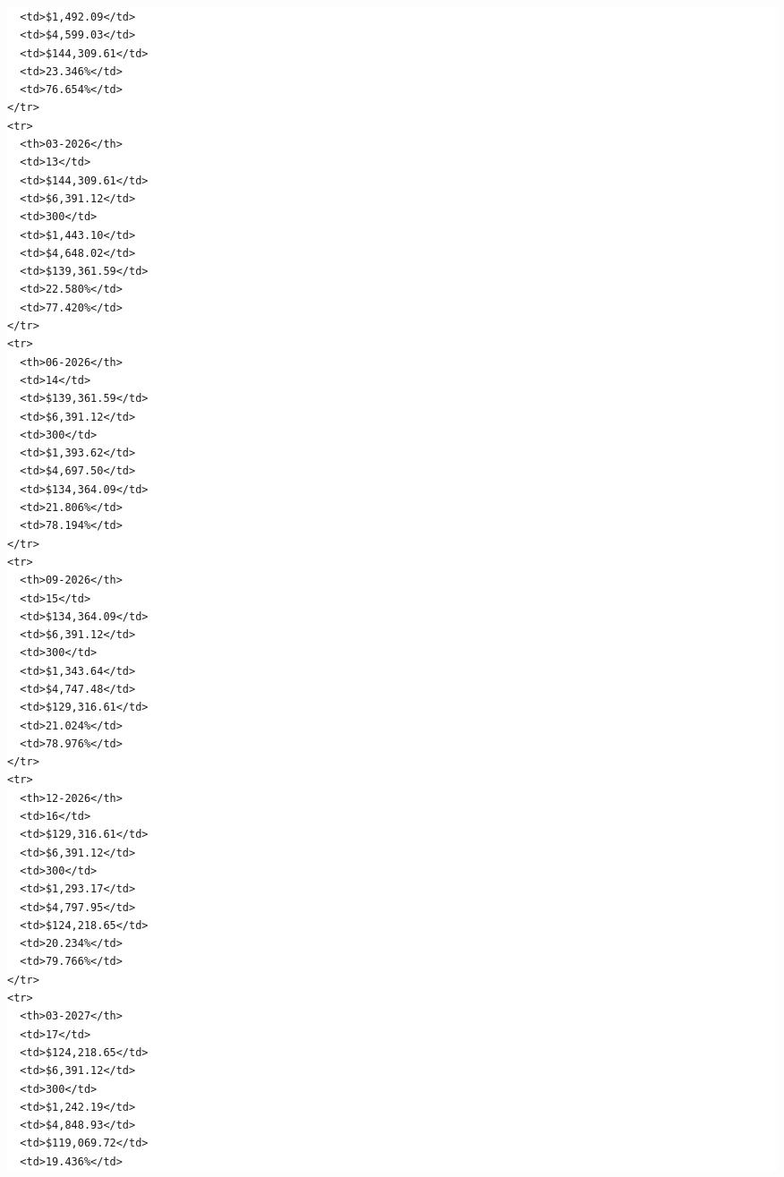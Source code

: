       <td>$1,492.09</td>
      <td>$4,599.03</td>
      <td>$144,309.61</td>
      <td>23.346%</td>
      <td>76.654%</td>
    </tr>
    <tr>
      <th>03-2026</th>
      <td>13</td>
      <td>$144,309.61</td>
      <td>$6,391.12</td>
      <td>300</td>
      <td>$1,443.10</td>
      <td>$4,648.02</td>
      <td>$139,361.59</td>
      <td>22.580%</td>
      <td>77.420%</td>
    </tr>
    <tr>
      <th>06-2026</th>
      <td>14</td>
      <td>$139,361.59</td>
      <td>$6,391.12</td>
      <td>300</td>
      <td>$1,393.62</td>
      <td>$4,697.50</td>
      <td>$134,364.09</td>
      <td>21.806%</td>
      <td>78.194%</td>
    </tr>
    <tr>
      <th>09-2026</th>
      <td>15</td>
      <td>$134,364.09</td>
      <td>$6,391.12</td>
      <td>300</td>
      <td>$1,343.64</td>
      <td>$4,747.48</td>
      <td>$129,316.61</td>
      <td>21.024%</td>
      <td>78.976%</td>
    </tr>
    <tr>
      <th>12-2026</th>
      <td>16</td>
      <td>$129,316.61</td>
      <td>$6,391.12</td>
      <td>300</td>
      <td>$1,293.17</td>
      <td>$4,797.95</td>
      <td>$124,218.65</td>
      <td>20.234%</td>
      <td>79.766%</td>
    </tr>
    <tr>
      <th>03-2027</th>
      <td>17</td>
      <td>$124,218.65</td>
      <td>$6,391.12</td>
      <td>300</td>
      <td>$1,242.19</td>
      <td>$4,848.93</td>
      <td>$119,069.72</td>
      <td>19.436%</td>